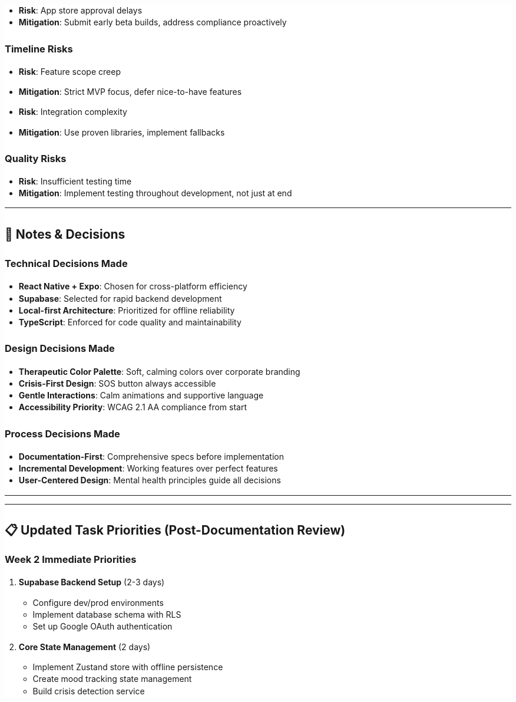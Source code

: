 - **Risk**: App store approval delays
- **Mitigation**: Submit early beta builds, address compliance proactively

### Timeline Risks
- **Risk**: Feature scope creep
- **Mitigation**: Strict MVP focus, defer nice-to-have features

- **Risk**: Integration complexity
- **Mitigation**: Use proven libraries, implement fallbacks

### Quality Risks
- **Risk**: Insufficient testing time
- **Mitigation**: Implement testing throughout development, not just at end

---

## 📝 Notes & Decisions

### Technical Decisions Made
- **React Native + Expo**: Chosen for cross-platform efficiency
- **Supabase**: Selected for rapid backend development
- **Local-first Architecture**: Prioritized for offline reliability
- **TypeScript**: Enforced for code quality and maintainability

### Design Decisions Made
- **Therapeutic Color Palette**: Soft, calming colors over corporate branding
- **Crisis-First Design**: SOS button always accessible
- **Gentle Interactions**: Calm animations and supportive language
- **Accessibility Priority**: WCAG 2.1 AA compliance from start

### Process Decisions Made
- **Documentation-First**: Comprehensive specs before implementation
- **Incremental Development**: Working features over perfect features
- **User-Centered Design**: Mental health principles guide all decisions

---

---

## 📋 Updated Task Priorities (Post-Documentation Review)

### **Week 2 Immediate Priorities**
1. **Supabase Backend Setup** (2-3 days)
   - Configure dev/prod environments
   - Implement database schema with RLS
   - Set up Google OAuth authentication

2. **Core State Management** (2 days)
   - Implement Zustand store with offline persistence
   - Create mood tracking state management
   - Build crisis detection service
